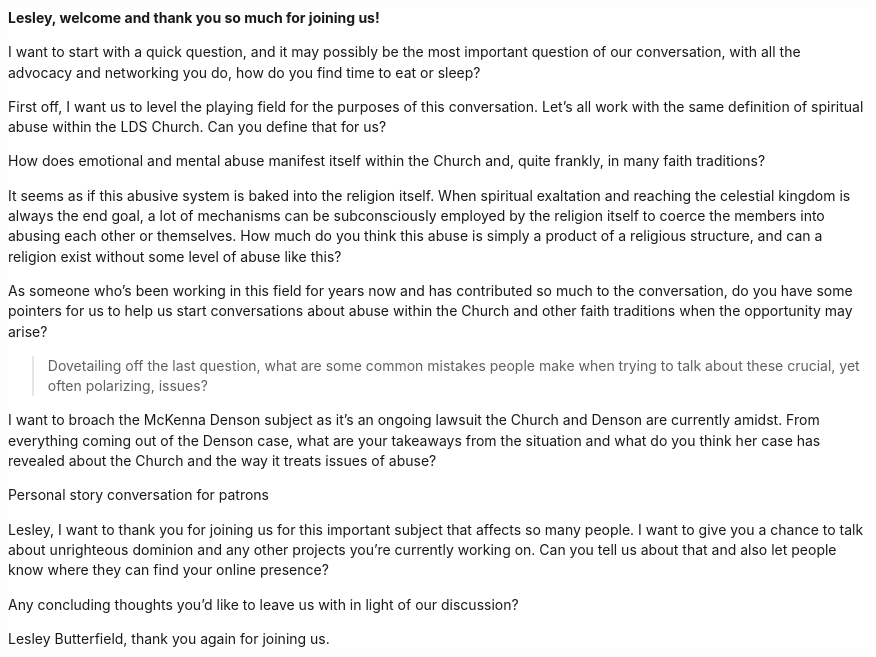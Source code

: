 **Lesley, welcome and thank you so much for joining us\!**

I want to start with a quick question, and it may possibly be the most
important question of our conversation, with all the advocacy and
networking you do, how do you find time to eat or sleep?

First off, I want us to level the playing field for the purposes of this
conversation. Let’s all work with the same definition of spiritual abuse
within the LDS Church. Can you define that for us?

How does emotional and mental abuse manifest itself within the Church
and, quite frankly, in many faith traditions?

It seems as if this abusive system is baked into the religion itself.
When spiritual exaltation and reaching the celestial kingdom is always
the end goal, a lot of mechanisms can be subconsciously employed by the
religion itself to coerce the members into abusing each other or
themselves. How much do you think this abuse is simply a product of a
religious structure, and can a religion exist without some level of
abuse like this?

As someone who’s been working in this field for years now and has
contributed so much to the conversation, do you have some pointers for
us to help us start conversations about abuse within the Church and
other faith traditions when the opportunity may arise?

> Dovetailing off the last question, what are some common mistakes
> people make when trying to talk about these crucial, yet often
> polarizing, issues?

I want to broach the McKenna Denson subject as it’s an ongoing lawsuit
the Church and Denson are currently amidst. From everything coming out
of the Denson case, what are your takeaways from the situation and what
do you think her case has revealed about the Church and the way it
treats issues of abuse?

Personal story conversation for patrons

Lesley, I want to thank you for joining us for this important subject
that affects so many people. I want to give you a chance to talk about
unrighteous dominion and any other projects you’re currently working on.
Can you tell us about that and also let people know where they can find
your online presence?

Any concluding thoughts you’d like to leave us with in light of our
discussion?

Lesley Butterfield, thank you again for joining us.
